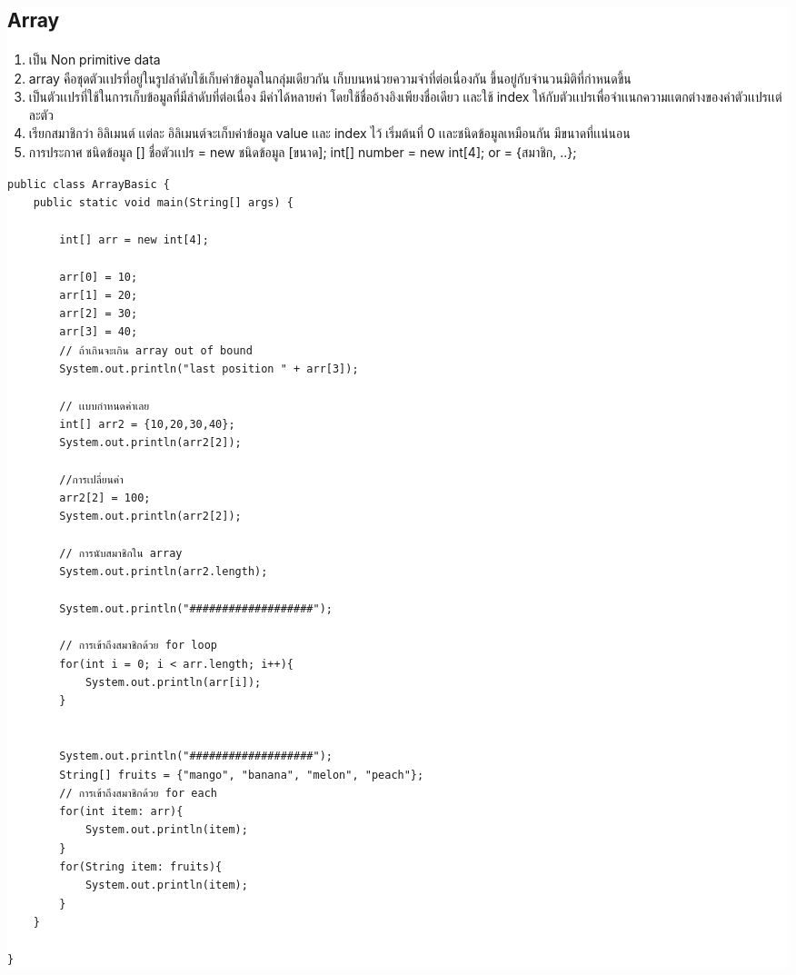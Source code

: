 ## Array
1. เป็น Non primitive data
2. array คือชุดตัวเเปรที่อยู่ในรูปลำดับใช้เก็บค่าข้อมูลในกลุ่มเดียวกัน เก็บบนหน่วยความจำที่ต่อเนื่องกัน ขึ้นอยู่กับจำนวนมิติที่กำหนดขึ้น
3. เป็นตัวเเปรที่ใช้ในการเก็บข้อมูลที่มีลำดับที่ต่อเนื่อง มีค่าได้หลายค่า โดยใช้ชื่ออ้างอิงเพียงชื่อเดียว เเละใช้ index ให้กับตัวเเปรเพื่อจำเเนกความเเตกต่างของค่าตัวเเปรเเต่ละตัว
4. เรียกสมาชิกว่า อิลิเมนต์ เเต่ละ อิลิเมนต์จะเก็บค่าข้อมูล value เเละ index ไว้ เริ่มต้นที่ 0 เเละชนิดข้อมูลเหมือนกัน มีขนาดที่เเน่นอน
5. การประกาศ 
ชนิดข้อมูล [] ชื่อตัวเเปร = new  ชนิดข้อมูล [ขนาด];
int[] number = new int[4]; or = {สมาชิก, ..};
```
public class ArrayBasic {
    public static void main(String[] args) {
        
        int[] arr = new int[4];

        arr[0] = 10;
        arr[1] = 20;
        arr[2] = 30;
        arr[3] = 40;
        // ถ้าเกินจะเกิน array out of bound
        System.out.println("last position " + arr[3]);

        // เเบบกำหนดค่าเลย
        int[] arr2 = {10,20,30,40};
        System.out.println(arr2[2]);

        //การเปลี่ยนค่า
        arr2[2] = 100;
        System.out.println(arr2[2]);

        // การนับสมาชิกใน array
        System.out.println(arr2.length);

        System.out.println("###################");

        // การเข้าถึงสมาชิกด้วย for loop
        for(int i = 0; i < arr.length; i++){
            System.out.println(arr[i]);
        }


        System.out.println("###################");
        String[] fruits = {"mango", "banana", "melon", "peach"};
        // การเข้าถึงสมาชิกด้วย for each
        for(int item: arr){
            System.out.println(item);
        }
        for(String item: fruits){
            System.out.println(item);
        }
    }
    
}
```
